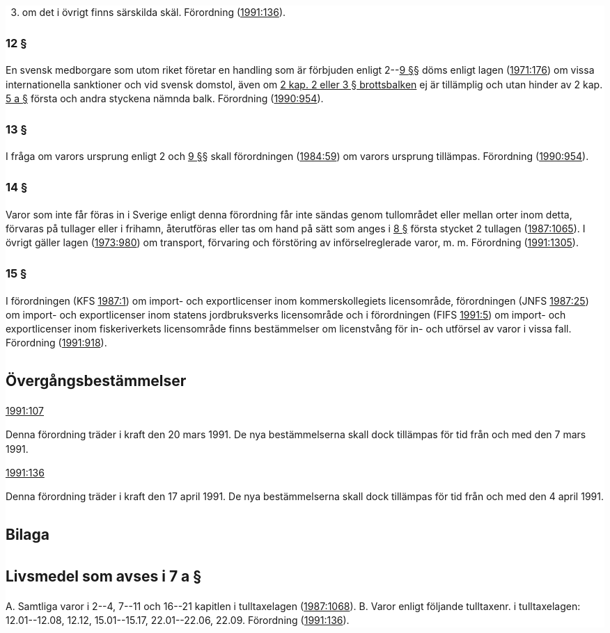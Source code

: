 3. om det i övrigt finns särskilda skäl. Förordning ([1991:136](https://selex.se/eli/sfs/1991/136)).

### 12 §

En svensk medborgare som utom riket företar en handling som är förbjuden enligt 2--[9 §](#9)§ döms enligt lagen ([1971:176](https://selex.se/eli/sfs/1971/176)) om vissa internationella sanktioner och vid svensk domstol, även om [2 kap. 2 eller 3 § brottsbalken](https://selex.se/eli/sfs/1962/700#kap2.2) ej är tillämplig och utan hinder av 2 kap. [5 a §](#kap2.5a) första och andra styckena nämnda balk. Förordning ([1990:954](https://selex.se/eli/sfs/1990/954)).

### 13 §

I fråga om varors ursprung enligt 2 och [9 §](#9)§ skall förordningen ([1984:59](https://selex.se/eli/sfs/1984/59)) om varors ursprung tillämpas. Förordning ([1990:954](https://selex.se/eli/sfs/1990/954)).

### 14 §

Varor som inte får föras in i Sverige enligt denna förordning får inte sändas genom tullområdet eller mellan orter inom detta, förvaras på tullager eller i frihamn, återutföras eller tas om hand på sätt som anges i [8 §](#8) första stycket 2 tullagen ([1987:1065](https://selex.se/eli/sfs/1987/1065)). I övrigt gäller lagen ([1973:980](https://selex.se/eli/sfs/1973/980)) om transport, förvaring och förstöring av införselreglerade varor, m. m. Förordning ([1991:1305](https://selex.se/eli/sfs/1991/1305)).

### 15 §

I förordningen (KFS [1987:1](https://selex.se/eli/sfs/1987/1)) om import- och exportlicenser inom kommerskollegiets licensområde, förordningen (JNFS [1987:25](https://selex.se/eli/sfs/1987/25)) om import- och exportlicenser inom statens jordbruksverks licensområde och i förordningen (FIFS [1991:5](https://selex.se/eli/sfs/1991/5)) om import- och exportlicenser inom fiskeriverkets licensområde finns bestämmelser om licenstvång för in- och utförsel av varor i vissa fall. Förordning ([1991:918](https://selex.se/eli/sfs/1991/918)).

## Övergångsbestämmelser

[1991:107](https://selex.se/eli/sfs/1991/107)

Denna förordning träder i kraft den 20 mars 1991. De nya bestämmelserna skall dock tillämpas för tid från och med den 7 mars 1991.

[1991:136](https://selex.se/eli/sfs/1991/136)

Denna förordning träder i kraft den 17 april 1991. De nya bestämmelserna skall dock tillämpas för tid från och med den 4 april 1991.

## Bilaga

## Livsmedel som avses i 7 a §

A. Samtliga varor i 2--4, 7--11 och 16--21 kapitlen i tulltaxelagen ([1987:1068](https://selex.se/eli/sfs/1987/1068)). B. Varor enligt följande tulltaxenr. i tulltaxelagen: 12.01--12.08, 12.12, 15.01--15.17, 22.01--22.06, 22.09. Förordning ([1991:136](https://selex.se/eli/sfs/1991/136)).